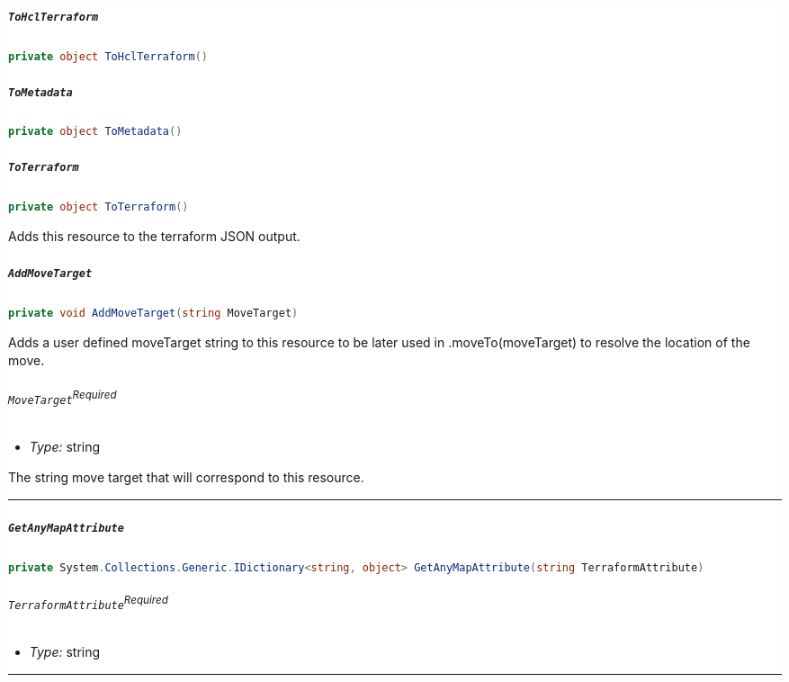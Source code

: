 ##### `ToHclTerraform` <a name="ToHclTerraform" id="@cdktf/provider-okta.user.User.toHclTerraform"></a>

```csharp
private object ToHclTerraform()
```

##### `ToMetadata` <a name="ToMetadata" id="@cdktf/provider-okta.user.User.toMetadata"></a>

```csharp
private object ToMetadata()
```

##### `ToTerraform` <a name="ToTerraform" id="@cdktf/provider-okta.user.User.toTerraform"></a>

```csharp
private object ToTerraform()
```

Adds this resource to the terraform JSON output.

##### `AddMoveTarget` <a name="AddMoveTarget" id="@cdktf/provider-okta.user.User.addMoveTarget"></a>

```csharp
private void AddMoveTarget(string MoveTarget)
```

Adds a user defined moveTarget string to this resource to be later used in .moveTo(moveTarget) to resolve the location of the move.

###### `MoveTarget`<sup>Required</sup> <a name="MoveTarget" id="@cdktf/provider-okta.user.User.addMoveTarget.parameter.moveTarget"></a>

- *Type:* string

The string move target that will correspond to this resource.

---

##### `GetAnyMapAttribute` <a name="GetAnyMapAttribute" id="@cdktf/provider-okta.user.User.getAnyMapAttribute"></a>

```csharp
private System.Collections.Generic.IDictionary<string, object> GetAnyMapAttribute(string TerraformAttribute)
```

###### `TerraformAttribute`<sup>Required</sup> <a name="TerraformAttribute" id="@cdktf/provider-okta.user.User.getAnyMapAttribute.parameter.terraformAttribute"></a>

- *Type:* string

---
